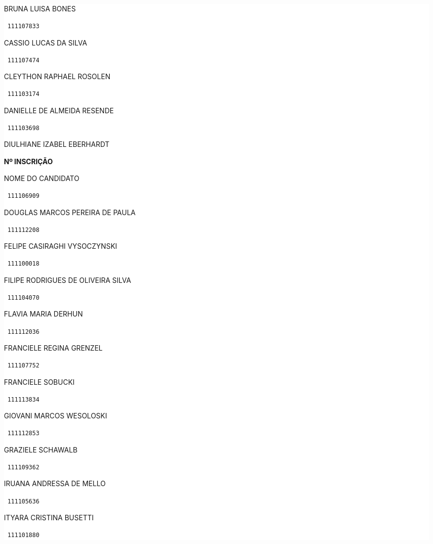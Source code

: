    BRUNA LUISA BONES

     111107833

   CASSIO LUCAS DA SILVA

     111107474

   CLEYTHON RAPHAEL ROSOLEN

     111103174

   DANIELLE DE ALMEIDA RESENDE

     111103698

   DIULHIANE IZABEL EBERHARDT

      

 **Nº INSCRIÇÃO**

   NOME DO CANDIDATO

     111106909

   DOUGLAS MARCOS PEREIRA DE PAULA

     111112208

   FELIPE CASIRAGHI VYSOCZYNSKI

     111100018

   FILIPE RODRIGUES DE OLIVEIRA SILVA

     111104070

   FLAVIA MARIA DERHUN

     111112036

   FRANCIELE REGINA GRENZEL

     111107752

   FRANCIELE SOBUCKI

     111113834

   GIOVANI MARCOS WESOLOSKI

     111112853

   GRAZIELE SCHAWALB

     111109362

   IRUANA ANDRESSA DE MELLO

     111105636

   ITYARA CRISTINA BUSETTI

     111101880
